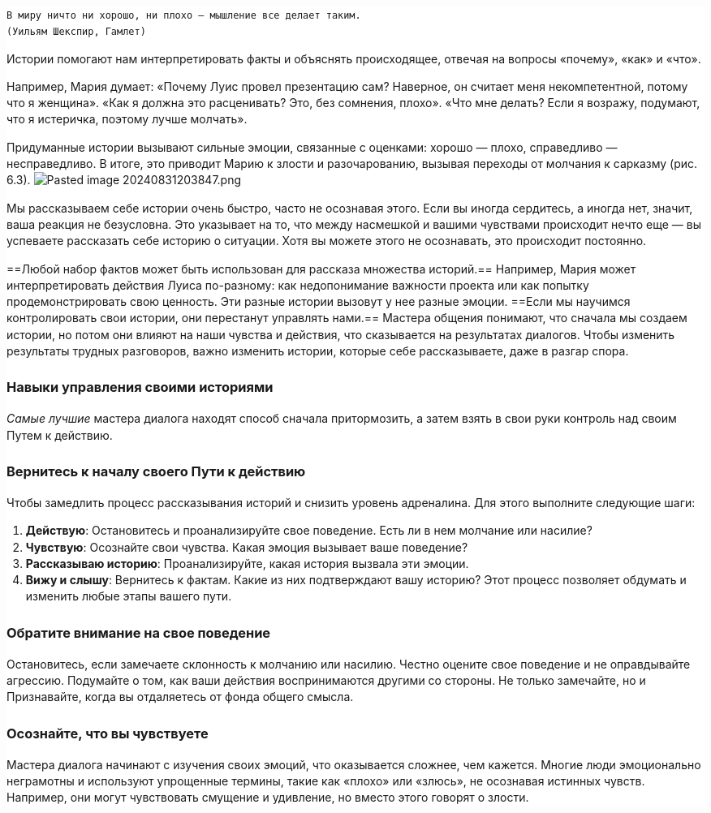 	В миру ничто ни хорошо, ни плохо — мышление все делает таким.
	(Уильям Шекспир, Гамлет)

Истории помогают нам интерпретировать факты и объяснять происходящее, отвечая на вопросы «почему», «как» и «что». 

Например, Мария думает: «Почему Луис провел презентацию сам? Наверное, он считает меня некомпетентной, потому что я женщина». 
«Как я должна это расценивать? Это, без сомнения, плохо».
«Что мне делать? Если я возражу, подумают, что я истеричка, поэтому лучше молчать».

Придуманные истории вызывают сильные эмоции, связанные с оценками: хорошо — плохо, справедливо — несправедливо. В итоге, это приводит Марию к злости и разочарованию, вызывая переходы от молчания к сарказму (рис. 6.3).
![Pasted image 20240831203847.png](/img/user/Pasted%20image%2020240831203847.png)

Мы рассказываем себе истории очень быстро, часто не осознавая этого. Если вы иногда сердитесь, а иногда нет, значит, ваша реакция не безусловна. Это указывает на то, что между насмешкой и вашими чувствами происходит нечто еще — вы успеваете рассказать себе историю о ситуации. Хотя вы можете этого не осознавать, это происходит постоянно.

==Любой набор фактов может быть использован для рассказа множества историй.== Например, Мария может интерпретировать действия Луиса по-разному: как недопонимание важности проекта или как попытку продемонстрировать свою ценность. Эти разные истории вызовут у нее разные эмоции. ==Если мы научимся контролировать свои истории, они перестанут управлять нами.== Мастера общения понимают, что сначала мы создаем истории, но потом они влияют на наши чувства и действия, что сказывается на результатах диалогов. Чтобы изменить результаты трудных разговоров, важно изменить истории, которые себе рассказываете, даже в разгар спора.

### **Навыки управления своими историями**
_Самые лучшие_ мастера диалога находят способ сначала притормозить, а затем взять в свои руки контроль над своим Путем к действию.

### Вернитесь к началу своего Пути к действию
Чтобы замедлить процесс рассказывания историй и снизить уровень адреналина. Для этого выполните следующие шаги: 
1. **Действую**: Остановитесь и проанализируйте свое поведение. Есть ли в нем молчание или насилие? 
2. **Чувствую**: Осознайте свои чувства. Какая эмоция вызывает ваше поведение? 
3. **Рассказываю историю**: Проанализируйте, какая история вызвала эти эмоции. 
4. **Вижу и слышу**: Вернитесь к фактам. Какие из них подтверждают вашу историю? 
Этот процесс позволяет обдумать и изменить любые этапы вашего пути.

### Обратите внимание на свое поведение

Остановитесь, если замечаете склонность к молчанию или насилию. Честно оцените свое поведение и не оправдывайте агрессию. Подумайте о том, как ваши действия воспринимаются другими со стороны. Не только замечайте, но и Признавайте, когда вы отдаляетесь от фонда общего смысла.
### Осознайте, что вы чувствуете

Мастера диалога начинают с изучения своих эмоций, что оказывается сложнее, чем кажется. Многие люди эмоционально неграмотны и используют упрощенные термины, такие как «плохо» или «злюсь», не осознавая истинных чувств. Например, они могут чувствовать смущение и удивление, но вместо этого говорят о злости. 
